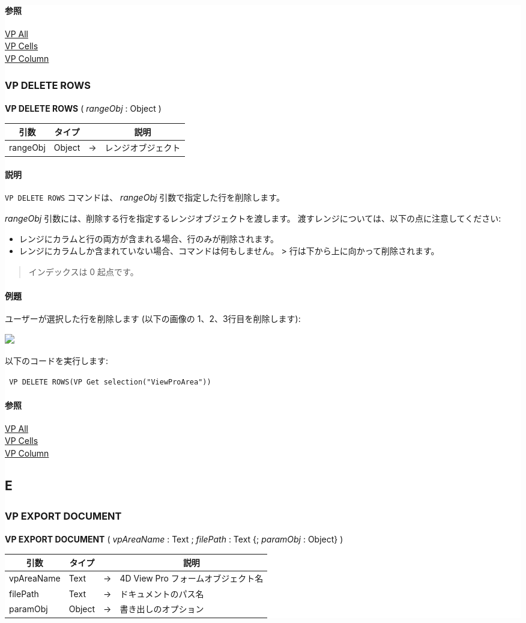 #### 参照

[VP All](#vp-delete-rows)<br/>[VP Cells](#vp-insert-columns)<br/>[VP Column](#vp-insert-rows)


### VP DELETE ROWS

**VP DELETE ROWS** ( *rangeObj* : Object )  



| 引数       | タイプ    |    | 説明        |
| -------- | ------ | -- | --------- |
| rangeObj | Object | -> | レンジオブジェクト |
  

#### 説明

`VP DELETE ROWS` コマンドは、 *rangeObj* 引数で指定した行を削除します。

*rangeObj* 引数には、削除する行を指定するレンジオブジェクトを渡します。 渡すレンジについては、以下の点に注意してください:

*   レンジにカラムと行の両方が含まれる場合、行のみが削除されます。
*   レンジにカラムしか含まれていない場合、コマンドは何もしません。 > 行は下から上に向かって削除されます。
> インデックスは 0 起点です。


#### 例題

ユーザーが選択した行を削除します (以下の画像の 1、2、3行目を削除します):

![](assets/en/ViewPro/cmd_vpDeleteRows.PNG)

以下のコードを実行します:

```4d
 VP DELETE ROWS(VP Get selection("ViewProArea"))
```

#### 参照

[VP All](#vp-delete-columns)<br/>[VP Cells](#vp-insert-columns)<br/>[VP Column](#vp-insert-rows)


## E

### VP EXPORT DOCUMENT

**VP EXPORT DOCUMENT** ( *vpAreaName* : Text ; *filePath* : Text {; *paramObj* : Object} )  



| 引数         | タイプ    |    | 説明                      |
| ---------- | ------ | -- | ----------------------- |
| vpAreaName | Text   | -> | 4D View Pro フォームオブジェクト名 |
| filePath   | Text   | -> | ドキュメントのパス名              |
| paramObj   | Object | -> | 書き出しのオプション              |
  